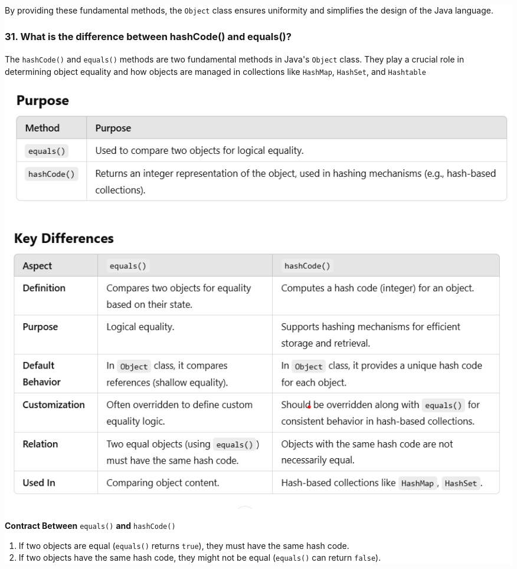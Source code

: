 By providing these fundamental methods, the `Object` class ensures uniformity and simplifies the design of the Java language.


### 31. What is the difference between hashCode() and equals()?

The `hashCode()` and `equals()` methods are two fundamental methods in Java's `Object` class. They play a crucial role in determining object equality and how objects are managed in collections like `HashMap`, `HashSet`, and `Hashtable`

![img_24.png](img_24.png)

![img_25.png](img_25.png)

**Contract Between** `equals()` **and** `hashCode()`
1. If two objects are equal (`equals()` returns `true`), they must have the same hash code.
2. If two objects have the same hash code, they might not be equal (`equals()` can return `false`).
